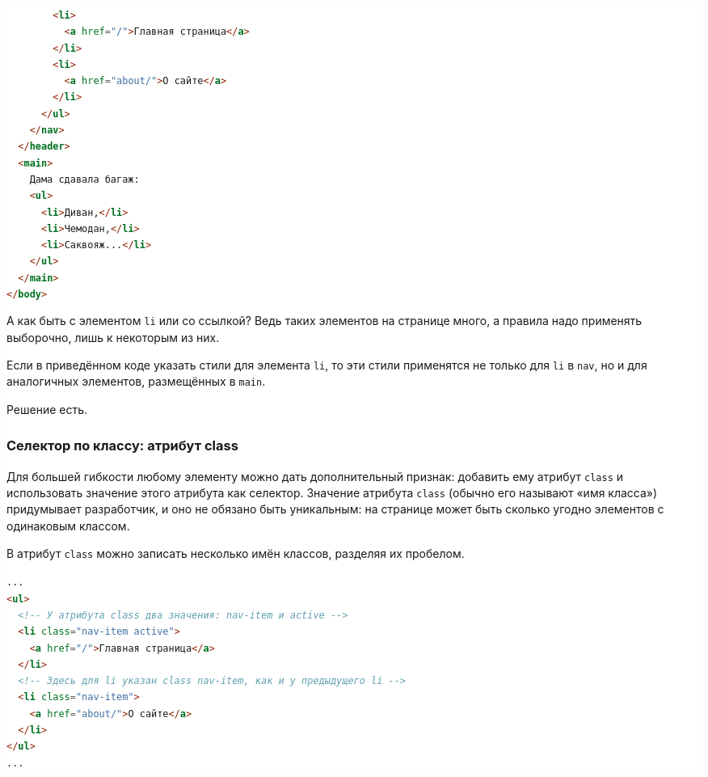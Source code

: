 ```html
        <li> 
          <a href="/">Главная страница</a>
        </li>
        <li>
          <a href="about/">О сайте</a>
        </li>
      </ul>
    </nav>
  </header>
  <main>
    Дама сдавала багаж:
    <ul>      
      <li>Диван,</li>
      <li>Чемодан,</li>
      <li>Саквояж...</li>
    </ul>
  </main>
</body>
```



А как быть с элементом `li` или со ссылкой? Ведь таких элементов на странице много, а правила надо применять выборочно, лишь к некоторым из них.

Если в приведённом коде указать стили для элемента `li`, то эти стили применятся не только для `li` в `nav`, но и для аналогичных элементов, размещённых в `main`.

Решение есть.

### Селектор по классу: атрибут class

Для большей гибкости любому элементу можно дать дополнительный признак: добавить ему атрибут `class` и использовать значение этого атрибута как селектор. Значение атрибута `class` (обычно его называют «имя класса») придумывает разработчик, и оно не обязано быть уникальным: на странице может быть сколько угодно элементов с одинаковым классом.

В атрибут `class` можно записать несколько имён классов, разделяя их пробелом.

```html
...
<ul>
  <!-- У атрибута class два значения: nav-item и active -->
  <li class="nav-item active"> 
    <a href="/">Главная страница</a>
  </li>
  <!-- Здесь для li указан class nav-item, как и у предыдущего li -->
  <li class="nav-item">
    <a href="about/">О сайте</a>
  </li>
</ul>
...
```

